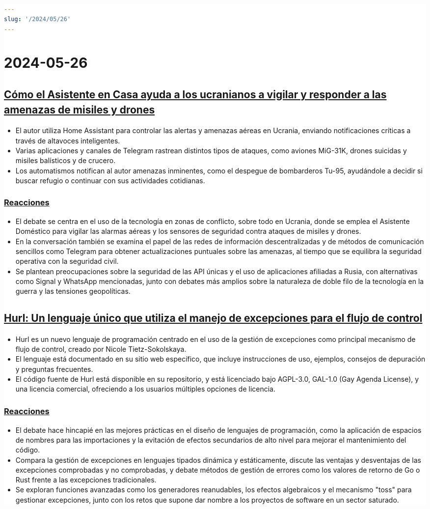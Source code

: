 ```yaml
---
slug: '/2024/05/26'
---
```


# 2024-05-26

## [Cómo el Asistente en Casa ayuda a los ucranianos a vigilar y responder a las amenazas de misiles y drones](https://denysdovhan.com/home-assistant-config/config/war/)

- El autor utiliza Home Assistant para controlar las alertas y amenazas aéreas en Ucrania, enviando notificaciones críticas a través de altavoces inteligentes.
- Varias aplicaciones y canales de Telegram rastrean distintos tipos de ataques, como aviones MiG-31K, drones suicidas y misiles balísticos y de crucero.
- Los automatismos notifican al autor amenazas inminentes, como el despegue de bombarderos Tu-95, ayudándole a decidir si buscar refugio o continuar con sus actividades cotidianas.

### [Reacciones](https://news.ycombinator.com/item?id=40479729)

- El debate se centra en el uso de la tecnología en zonas de conflicto, sobre todo en Ucrania, donde se emplea el Asistente Doméstico para vigilar las alarmas aéreas y los sensores de seguridad contra ataques de misiles y drones.
- En la conversación también se examina el papel de las redes de información descentralizadas y de métodos de comunicación sencillos como Telegram para obtener actualizaciones puntuales sobre las amenazas, al tiempo que se equilibra la seguridad operativa con la seguridad civil.
- Se plantean preocupaciones sobre la seguridad de las API únicas y el uso de aplicaciones afiliadas a Rusia, con alternativas como Signal y WhatsApp mencionadas, junto con debates más amplios sobre la naturaleza de doble filo de la tecnología en la guerra y las tensiones geopolíticas.

## [Hurl: Un lenguaje único que utiliza el manejo de excepciones para el flujo de control](https://hurl.wtf/)

- Hurl es un nuevo lenguaje de programación centrado en el uso de la gestión de excepciones como principal mecanismo de flujo de control, creado por Nicole Tietz-Sokolskaya.
- El lenguaje está documentado en su sitio web específico, que incluye instrucciones de uso, ejemplos, consejos de depuración y preguntas frecuentes.
- El código fuente de Hurl está disponible en su repositorio, y está licenciado bajo AGPL-3.0, GAL-1.0 (Gay Agenda License), y una licencia comercial, ofreciendo a los usuarios múltiples opciones de licencia.

### [Reacciones](https://news.ycombinator.com/item?id=40480056)

- El debate hace hincapié en las mejores prácticas en el diseño de lenguajes de programación, como la aplicación de espacios de nombres para las importaciones y la evitación de efectos secundarios de alto nivel para mejorar el mantenimiento del código.
- Compara la gestión de excepciones en lenguajes tipados dinámica y estáticamente, discute las ventajas y desventajas de las excepciones comprobadas y no comprobadas, y debate métodos de gestión de errores como los valores de retorno de Go o Rust frente a las excepciones tradicionales.
- Se exploran funciones avanzadas como los generadores reanudables, los efectos algebraicos y el mecanismo "toss" para gestionar excepciones, junto con los retos que supone dar nombre a los proyectos de software en un sector saturado.

